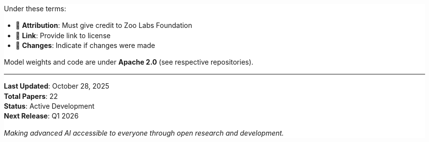 Under these terms:
- 📝 **Attribution**: Must give credit to Zoo Labs Foundation
- 🔗 **Link**: Provide link to license
- 🔄 **Changes**: Indicate if changes were made

Model weights and code are under **Apache 2.0** (see respective repositories).

---

**Last Updated**: October 28, 2025  
**Total Papers**: 22  
**Status**: Active Development  
**Next Release**: Q1 2026

*Making advanced AI accessible to everyone through open research and development.*
